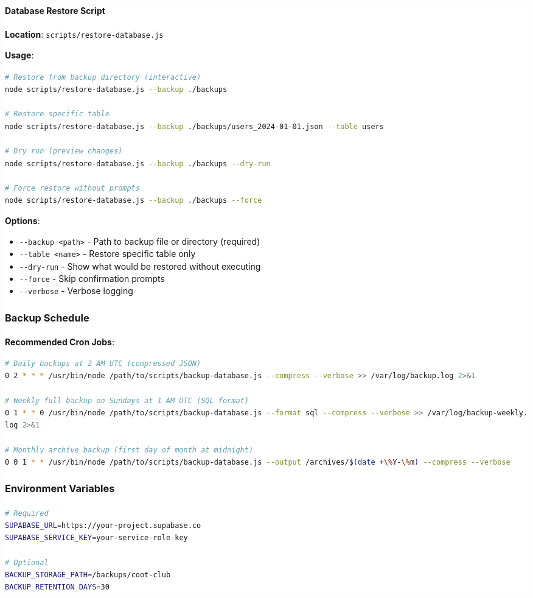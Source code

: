 #### Database Restore Script

**Location**: `scripts/restore-database.js`

**Usage**:
```bash
# Restore from backup directory (interactive)
node scripts/restore-database.js --backup ./backups

# Restore specific table
node scripts/restore-database.js --backup ./backups/users_2024-01-01.json --table users

# Dry run (preview changes)
node scripts/restore-database.js --backup ./backups --dry-run

# Force restore without prompts
node scripts/restore-database.js --backup ./backups --force
```

**Options**:
- `--backup <path>` - Path to backup file or directory (required)
- `--table <name>` - Restore specific table only
- `--dry-run` - Show what would be restored without executing
- `--force` - Skip confirmation prompts
- `--verbose` - Verbose logging

### Backup Schedule

**Recommended Cron Jobs**:

```bash
# Daily backups at 2 AM UTC (compressed JSON)
0 2 * * * /usr/bin/node /path/to/scripts/backup-database.js --compress --verbose >> /var/log/backup.log 2>&1

# Weekly full backup on Sundays at 1 AM UTC (SQL format)
0 1 * * 0 /usr/bin/node /path/to/scripts/backup-database.js --format sql --compress --verbose >> /var/log/backup-weekly.log 2>&1

# Monthly archive backup (first day of month at midnight)
0 0 1 * * /usr/bin/node /path/to/scripts/backup-database.js --output /archives/$(date +\%Y-\%m) --compress --verbose
```

### Environment Variables

```bash
# Required
SUPABASE_URL=https://your-project.supabase.co
SUPABASE_SERVICE_KEY=your-service-role-key

# Optional
BACKUP_STORAGE_PATH=/backups/coot-club
BACKUP_RETENTION_DAYS=30
```
